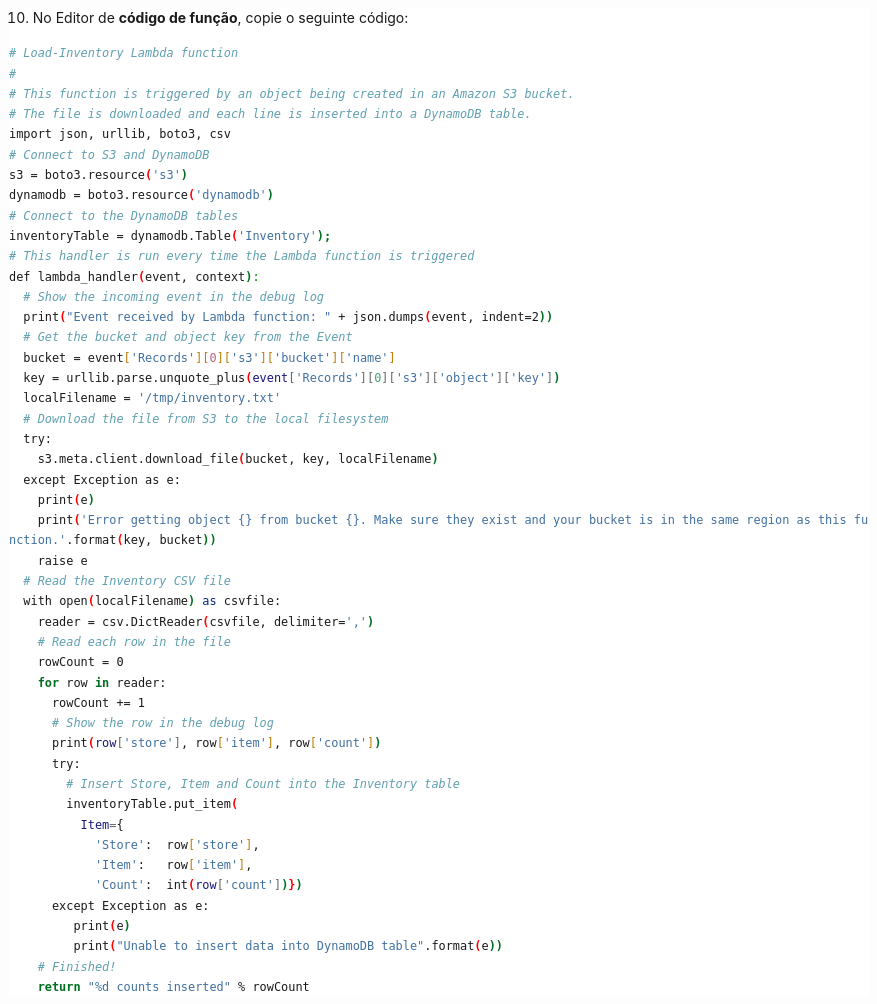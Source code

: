 10. No Editor de **código de função**, copie o seguinte código:

  ```bash
  # Load-Inventory Lambda function
  #
  # This function is triggered by an object being created in an Amazon S3 bucket.
  # The file is downloaded and each line is inserted into a DynamoDB table.
  import json, urllib, boto3, csv
  # Connect to S3 and DynamoDB
  s3 = boto3.resource('s3')
  dynamodb = boto3.resource('dynamodb')
  # Connect to the DynamoDB tables
  inventoryTable = dynamodb.Table('Inventory');
  # This handler is run every time the Lambda function is triggered
  def lambda_handler(event, context):
    # Show the incoming event in the debug log
    print("Event received by Lambda function: " + json.dumps(event, indent=2))
    # Get the bucket and object key from the Event
    bucket = event['Records'][0]['s3']['bucket']['name']
    key = urllib.parse.unquote_plus(event['Records'][0]['s3']['object']['key'])
    localFilename = '/tmp/inventory.txt'
    # Download the file from S3 to the local filesystem
    try:
      s3.meta.client.download_file(bucket, key, localFilename)
    except Exception as e:
      print(e)
      print('Error getting object {} from bucket {}. Make sure they exist and your bucket is in the same region as this function.'.format(key, bucket))
      raise e
    # Read the Inventory CSV file
    with open(localFilename) as csvfile:
      reader = csv.DictReader(csvfile, delimiter=',')
      # Read each row in the file
      rowCount = 0
      for row in reader:
        rowCount += 1
        # Show the row in the debug log
        print(row['store'], row['item'], row['count'])
        try:
          # Insert Store, Item and Count into the Inventory table
          inventoryTable.put_item(
            Item={
              'Store':  row['store'],
              'Item':   row['item'],
              'Count':  int(row['count'])})
        except Exception as e:
           print(e)
           print("Unable to insert data into DynamoDB table".format(e))
      # Finished!
      return "%d counts inserted" % rowCount
  ```


[//]: # "SKU: ILT-TF-200-ACACAD-2    Source Course: ILT-TF-100-ARCHIT-6 branch dev_65"